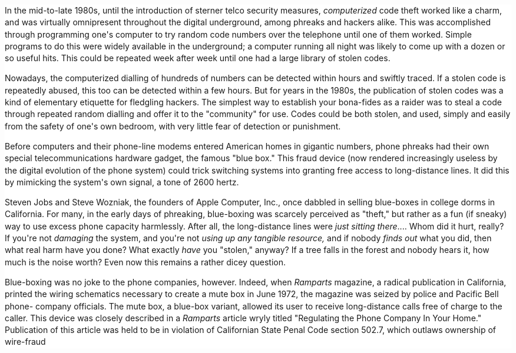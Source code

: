 In the mid-to-late 1980s, until the introduction of
sterner telco security measures, *computerized* code
theft worked like a charm, and was virtually omnipresent
throughout the digital underground, among phreaks and
hackers alike.   This was accomplished through
programming one's computer to try random code
numbers over the telephone until one of them worked.
Simple programs to do this were widely available in the
underground; a computer running all night was likely to
come up with a dozen or so useful hits.  This could be
repeated week after week until one had a large library of
stolen codes.

Nowadays, the computerized dialling of hundreds of
numbers can be detected within hours and swiftly traced.
If a stolen code is repeatedly abused, this too can be
detected within a few hours.  But for years in the 1980s,
the
publication of stolen codes was a kind of elementary
etiquette for fledgling hackers.   The simplest way to
establish your bona-fides as a raider was to steal a code
through repeated random dialling and offer it to the
"community" for use.   Codes could be both stolen, and
used, simply and easily from the safety of one's own
bedroom, with very little fear of detection or punishment.

Before computers and their phone-line modems
entered American homes in gigantic numbers, phone
phreaks had their own special telecommunications
hardware gadget, the famous "blue box."  This fraud
device (now rendered increasingly useless by the digital
evolution of the phone system) could trick switching
systems into granting free access to long-distance lines.
It
did this by mimicking the system's own signal, a tone of
2600 hertz.

Steven Jobs and Steve Wozniak, the founders of
Apple Computer, Inc., once dabbled in selling blue-boxes
in college dorms in California.  For many, in the early days
of phreaking, blue-boxing was scarcely perceived as
"theft," but rather as a fun (if sneaky) way to use excess
phone capacity harmlessly.  After all, the long-distance
lines were *just sitting there*....   Whom did it hurt,
really?
If you're not *damaging* the system, and  you're not
*using up any tangible resource,* and if nobody *finds
out* what you did, then what real harm have you done?
What exactly *have* you "stolen," anyway?   If a tree falls
in the forest and nobody hears it, how much is the noise
worth?  Even now this remains a rather dicey question.

Blue-boxing was no joke to the phone companies,
however.  Indeed, when *Ramparts* magazine, a radical
publication in California, printed the wiring schematics
necessary to create a  mute box in June 1972, the
magazine was seized by police and Pacific Bell phone-
company officials.   The mute box, a blue-box variant,
allowed its user to receive long-distance calls free of
charge to the caller.  This device was closely described in
a
*Ramparts* article wryly titled "Regulating the Phone
Company In Your Home."  Publication of this article was
held to be in violation of Californian State Penal Code
section 502.7, which outlaws ownership of wire-fraud